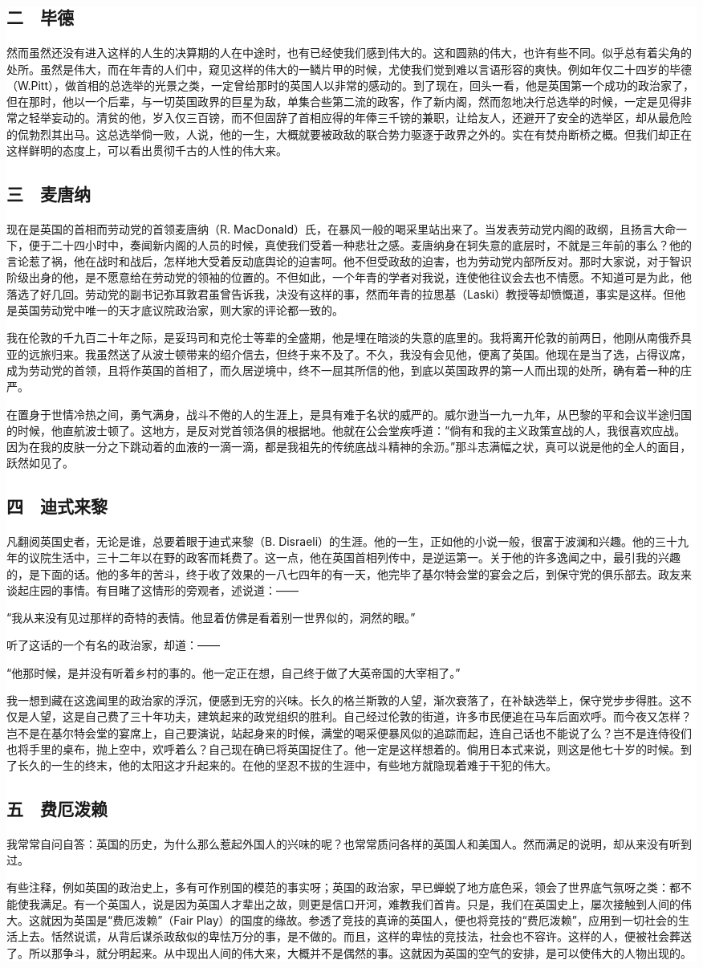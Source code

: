   

## 二　毕德

  

然而虽然还没有进入这样的人生的决算期的人在中途时，也有已经使我们感到伟大的。这和圆熟的伟大，也许有些不同。似乎总有着尖角的处所。虽然是伟大，而在年青的人们中，窥见这样的伟大的一鳞片甲的时候，尤使我们觉到难以言语形容的爽快。例如年仅二十四岁的毕德（W.Pitt），做首相的总选举的光景之类，一定曾给那时的英国人以非常的感动的。到了现在，回头一看，他是英国第一个成功的政治家了，但在那时，他以一个后辈，与一切英国政界的巨星为敌，单集合些第二流的政客，作了新内阁，然而忽地决行总选举的时候，一定是见得非常之轻举妄动的。清贫的他，岁入仅三百镑，而不但固辞了首相应得的年俸三千镑的兼职，让给友人，还避开了安全的选举区，却从最危险的侃勃烈其出马。这总选举倘一败，人说，他的一生，大概就要被政敌的联合势力驱逐于政界之外的。实在有焚舟断桥之概。但我们却正在这样鲜明的态度上，可以看出贯彻千古的人性的伟大来。

  

## 三　麦唐纳

  

现在是英国的首相而劳动党的首领麦唐纳（R. MacDonald）氏，在暴风一般的喝采里站出来了。当发表劳动党内阁的政纲，且扬言大命一下，便于二十四小时中，奏闻新内阁的人员的时候，真使我们受着一种悲壮之感。麦唐纳身在轲失意的底层时，不就是三年前的事么？他的言论惹了祸，他在战时和战后，怎样地大受着反动底舆论的迫害呵。他不但受政敌的迫害，也为劳动党内部所反对。那时大家说，对于智识阶级出身的他，是不愿意给在劳动党的领袖的位置的。不但如此，一个年青的学者对我说，连使他往议会去也不情愿。不知道可是为此，他落选了好几回。劳动党的副书记弥耳敦君虽曾告诉我，决没有这样的事，然而年青的拉思基（Laski）教授等却愤慨道，事实是这样。但他是英国劳动党中唯一的天才底议院政治家，则大家的评论都一致的。

我在伦敦的千九百二十年之际，是妥玛司和克伦士等辈的全盛期，他是埋在暗淡的失意的底里的。我将离开伦敦的前两日，他刚从南俄乔具亚的远旅归来。我虽然送了从波士顿带来的绍介信去，但终于来不及了。不久，我没有会见他，便离了英国。他现在是当了选，占得议席，成为劳动党的首领，且将作英国的首相了，而久居逆境中，终不一屈其所信的他，到底以英国政界的第一人而出现的处所，确有着一种的庄严。

在置身于世情冷热之间，勇气满身，战斗不倦的人的生涯上，是具有难于名状的威严的。威尔逊当一九一九年，从巴黎的平和会议半途归国的时候，他直航波士顿了。这地方，是反对党首领洛俱的根据地。他就在公会堂疾呼道：“倘有和我的主义政策宣战的人，我很喜欢应战。因为在我的皮肤一分之下跳动着的血液的一滴一滴，都是我祖先的传统底战斗精神的余沥。”那斗志满幅之状，真可以说是他的全人的面目，跃然如见了。

  

## 四　迪式来黎

  

凡翻阅英国史者，无论是谁，总要着眼于迪式来黎（B. Disraeli）的生涯。他的一生，正如他的小说一般，很富于波澜和兴趣。他的三十九年的议院生活中，三十二年以在野的政客而耗费了。这一点，他在英国首相列传中，是逆运第一。关于他的许多逸闻之中，最引我的兴趣的，是下面的话。他的多年的苦斗，终于收了效果的一八七四年的有一天，他完毕了基尔特会堂的宴会之后，到保守党的俱乐部去。政友来谈起庄园的事情。有目睹了这情形的旁观者，述说道：——

“我从来没有见过那样的奇特的表情。他显着仿佛是看着别一世界似的，洞然的眼。”

听了这话的一个有名的政治家，却道：——

“他那时候，是并没有听着乡村的事的。他一定正在想，自己终于做了大英帝国的大宰相了。”

我一想到藏在这逸闻里的政治家的浮沉，便感到无穷的兴味。长久的格兰斯敦的人望，渐次衰落了，在补缺选举上，保守党步步得胜。这不仅是人望，这是自己费了三十年功夫，建筑起来的政党组织的胜利。自己经过伦敦的街道，许多市民便追在马车后面欢呼。而今夜又怎样？岂不是在基尔特会堂的宴席上，自己要演说，站起身来的时候，满堂的喝采便暴风似的追踪而起，连自己话也不能说了么？岂不是连侍役们也将手里的桌布，抛上空中，欢呼着么？自己现在确已将英国捉住了。他一定是这样想着的。倘用日本式来说，则这是他七十岁的时候。到了长久的一生的终末，他的太阳这才升起来的。在他的坚忍不拔的生涯中，有些地方就隐现着难于干犯的伟大。

  

## 五　费厄泼赖

  

我常常自问自答：英国的历史，为什么那么惹起外国人的兴味的呢？也常常质问各样的英国人和美国人。然而满足的说明，却从来没有听到过。

有些注释，例如英国的政治史上，多有可作别国的模范的事实呀；英国的政治家，早已蝉蜕了地方底色采，领会了世界底气氛呀之类：都不能使我满足。有一个英国人，说是因为英国人才辈出之故，则更是信口开河，难教我们首肯。只是，我们在英国史上，屡次接触到人间的伟大。这就因为英国是“费厄泼赖”（Fair Play）的国度的缘故。参透了竞技的真谛的英国人，便也将竞技的“费厄泼赖”，应用到一切社会的生活上去。恬然说谎，从背后谋杀政敌似的卑怯万分的事，是不做的。而且，这样的卑怯的竞技法，社会也不容许。这样的人，便被社会葬送了。所以那争斗，就分明起来。从中现出人间的伟大来，大概并不是偶然的事。这就因为英国的空气的安排，是可以使伟大的人物出现的。
